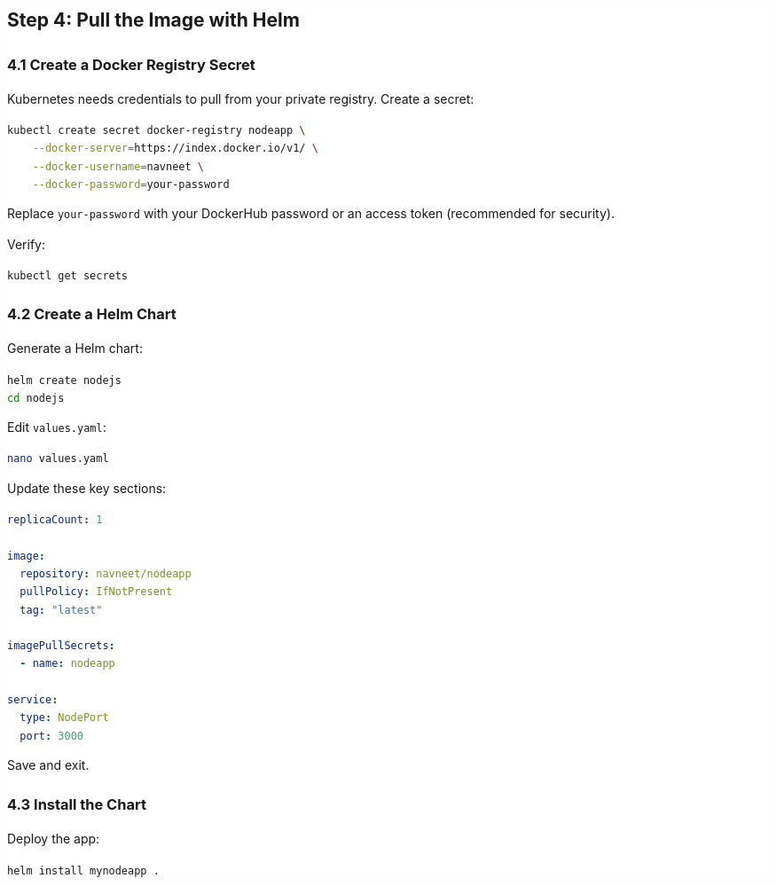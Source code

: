 
## Step 4: Pull the Image with Helm

### 4.1 Create a Docker Registry Secret
Kubernetes needs credentials to pull from your private registry. Create a secret:
```bash
kubectl create secret docker-registry nodeapp \
    --docker-server=https://index.docker.io/v1/ \
    --docker-username=navneet \
    --docker-password=your-password
```
Replace `your-password` with your DockerHub password or an access token (recommended for security).

Verify:
```bash
kubectl get secrets
```

### 4.2 Create a Helm Chart
Generate a Helm chart:
```bash
helm create nodejs
cd nodejs
```

Edit `values.yaml`:
```bash
nano values.yaml
```
Update these key sections:
```yaml
replicaCount: 1

image:
  repository: navneet/nodeapp
  pullPolicy: IfNotPresent
  tag: "latest"

imagePullSecrets:
  - name: nodeapp

service:
  type: NodePort
  port: 3000
```
Save and exit.

### 4.3 Install the Chart
Deploy the app:
```bash
helm install mynodeapp .
```
